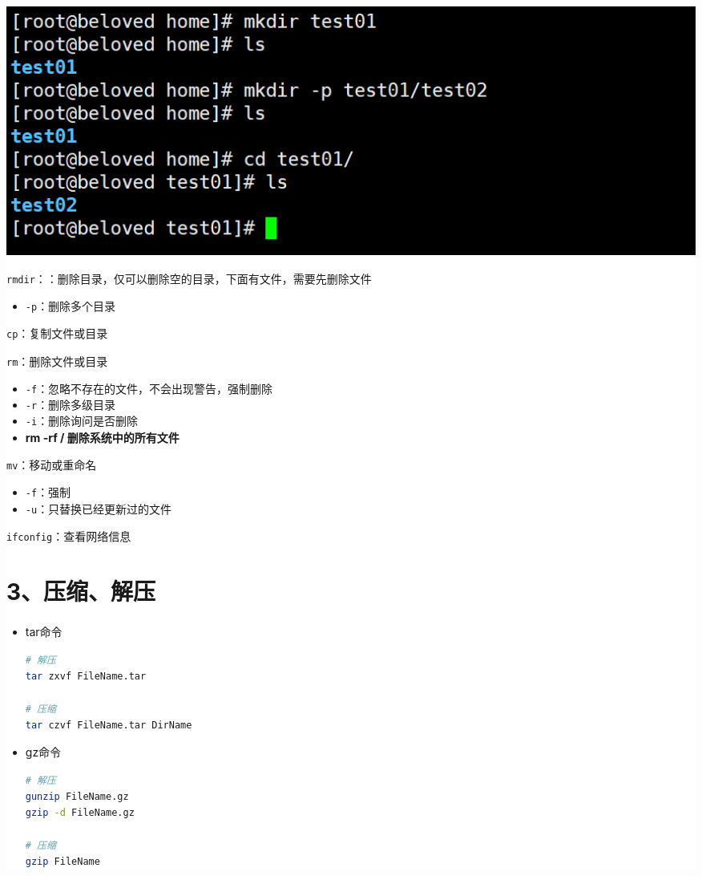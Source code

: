 ![image-20220310204449354](image/image-20220310204449354.png)

`rmdir`：：删除目录，仅可以删除空的目录，下面有文件，需要先删除文件

- `-p`：删除多个目录

`cp`：复制文件或目录

`rm`：删除文件或目录

- `-f`：忽略不存在的文件，不会出现警告，强制删除
- `-r`：删除多级目录
- `-i`：删除询问是否删除
- **rm -rf /      删除系统中的所有文件**

`mv`：移动或重命名

- `-f`：强制
- `-u`：只替换已经更新过的文件

`ifconfig`：查看网络信息

# 3、压缩、解压

- tar命令

  ```bash
  # 解压
  tar zxvf FileName.tar
  
  # 压缩
  tar czvf FileName.tar DirName
  ```

- gz命令

  ```bash
  # 解压
  gunzip FileName.gz
  gzip -d FileName.gz
  
  # 压缩
  gzip FileName
  ```
  